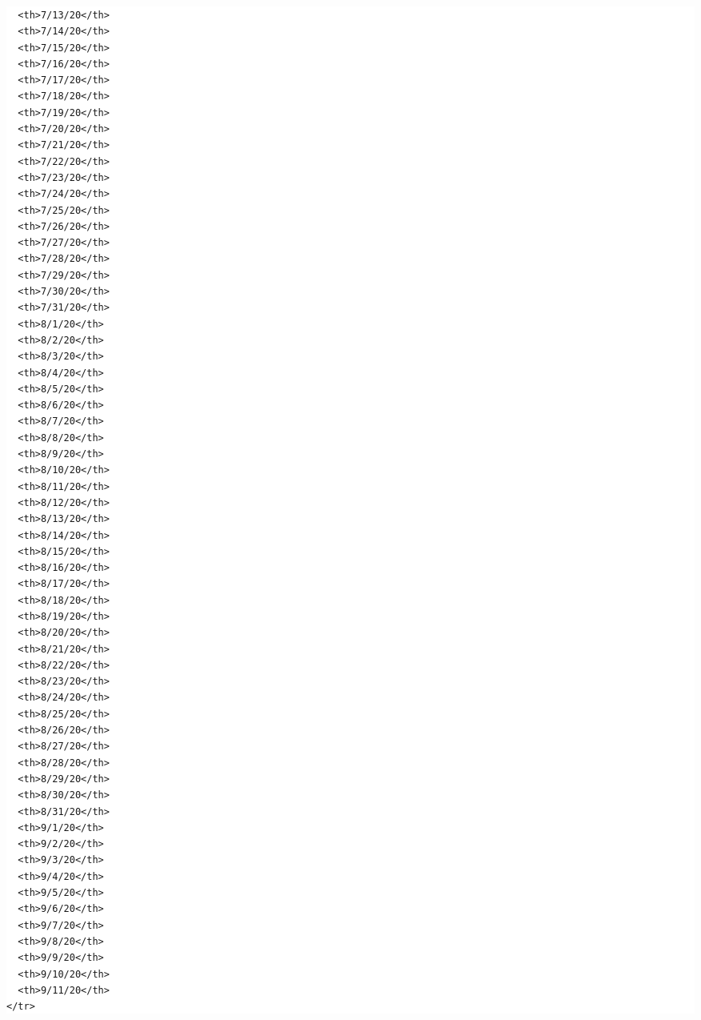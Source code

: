       <th>7/13/20</th>
      <th>7/14/20</th>
      <th>7/15/20</th>
      <th>7/16/20</th>
      <th>7/17/20</th>
      <th>7/18/20</th>
      <th>7/19/20</th>
      <th>7/20/20</th>
      <th>7/21/20</th>
      <th>7/22/20</th>
      <th>7/23/20</th>
      <th>7/24/20</th>
      <th>7/25/20</th>
      <th>7/26/20</th>
      <th>7/27/20</th>
      <th>7/28/20</th>
      <th>7/29/20</th>
      <th>7/30/20</th>
      <th>7/31/20</th>
      <th>8/1/20</th>
      <th>8/2/20</th>
      <th>8/3/20</th>
      <th>8/4/20</th>
      <th>8/5/20</th>
      <th>8/6/20</th>
      <th>8/7/20</th>
      <th>8/8/20</th>
      <th>8/9/20</th>
      <th>8/10/20</th>
      <th>8/11/20</th>
      <th>8/12/20</th>
      <th>8/13/20</th>
      <th>8/14/20</th>
      <th>8/15/20</th>
      <th>8/16/20</th>
      <th>8/17/20</th>
      <th>8/18/20</th>
      <th>8/19/20</th>
      <th>8/20/20</th>
      <th>8/21/20</th>
      <th>8/22/20</th>
      <th>8/23/20</th>
      <th>8/24/20</th>
      <th>8/25/20</th>
      <th>8/26/20</th>
      <th>8/27/20</th>
      <th>8/28/20</th>
      <th>8/29/20</th>
      <th>8/30/20</th>
      <th>8/31/20</th>
      <th>9/1/20</th>
      <th>9/2/20</th>
      <th>9/3/20</th>
      <th>9/4/20</th>
      <th>9/5/20</th>
      <th>9/6/20</th>
      <th>9/7/20</th>
      <th>9/8/20</th>
      <th>9/9/20</th>
      <th>9/10/20</th>
      <th>9/11/20</th>
    </tr>
  </thead>
  <tbody>